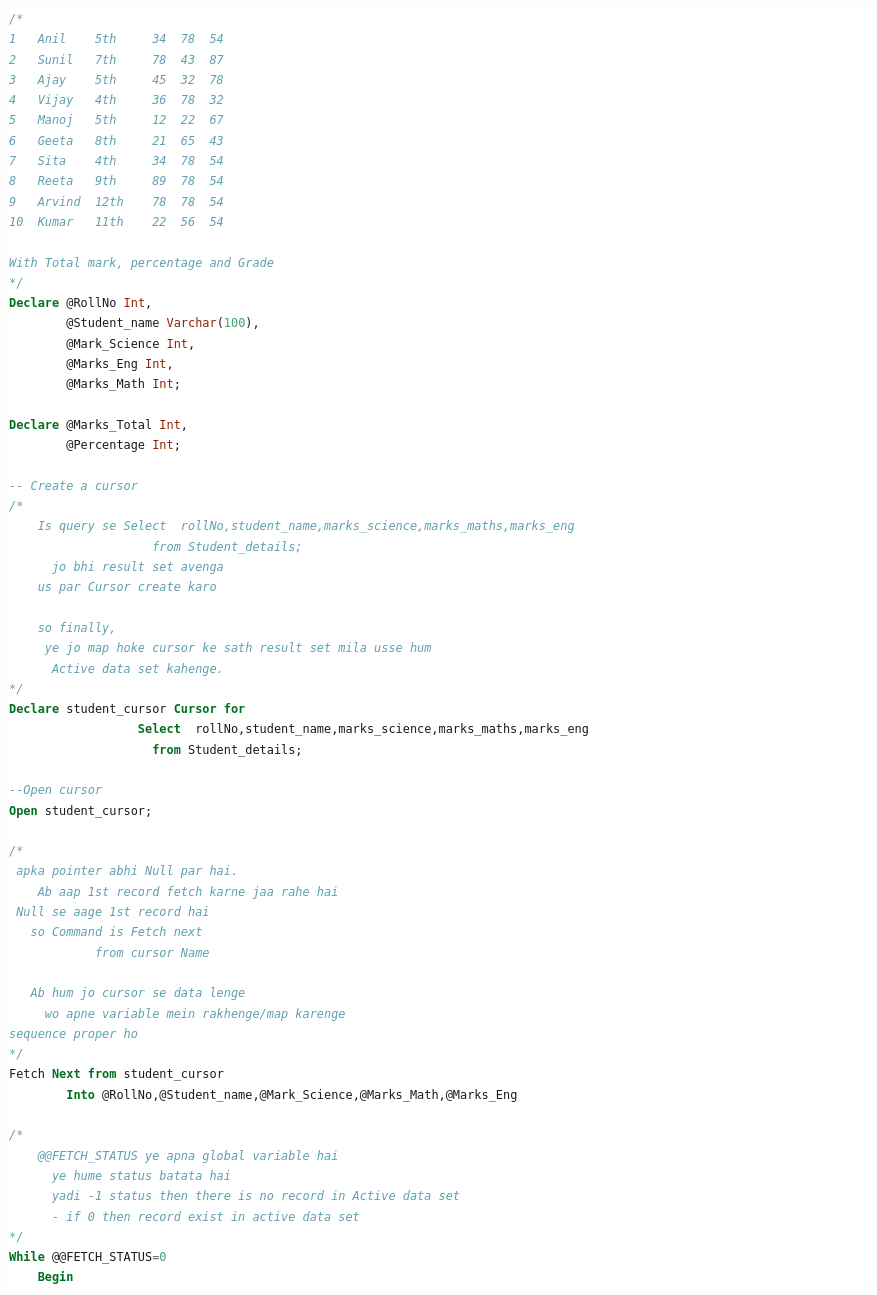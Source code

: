```sql
/*
1	Anil	5th		34	78	54
2	Sunil	7th		78	43	87
3	Ajay	5th		45	32	78
4	Vijay	4th		36	78	32
5	Manoj	5th		12	22	67
6	Geeta	8th		21	65	43
7	Sita	4th		34	78	54
8	Reeta	9th		89	78	54
9	Arvind	12th	78	78	54
10	Kumar	11th	22	56	54

With Total mark, percentage and Grade
*/
Declare @RollNo Int,
		@Student_name Varchar(100),
		@Mark_Science Int,
		@Marks_Eng Int,
		@Marks_Math Int;

Declare @Marks_Total Int,
		@Percentage Int;

-- Create a cursor
/*
	Is query se Select  rollNo,student_name,marks_science,marks_maths,marks_eng 
				    from Student_details;
	  jo bhi result set avenga
	us par Cursor create karo

	so finally,
	 ye jo map hoke cursor ke sath result set mila usse hum 
	  Active data set kahenge.
*/
Declare student_cursor Cursor for 
                  Select  rollNo,student_name,marks_science,marks_maths,marks_eng 
				    from Student_details;

--Open cursor
Open student_cursor;

/*
 apka pointer abhi Null par hai.
	Ab aap 1st record fetch karne jaa rahe hai
 Null se aage 1st record hai
   so Command is Fetch next
			from cursor Name

   Ab hum jo cursor se data lenge 
     wo apne variable mein rakhenge/map karenge
sequence proper ho	 
*/
Fetch Next from student_cursor 
		Into @RollNo,@Student_name,@Mark_Science,@Marks_Math,@Marks_Eng

/*
	@@FETCH_STATUS ye apna global variable hai
	  ye hume status batata hai
	  yadi -1 status then there is no record in Active data set
	  - if 0 then record exist in active data set
*/
While @@FETCH_STATUS=0
	Begin
```